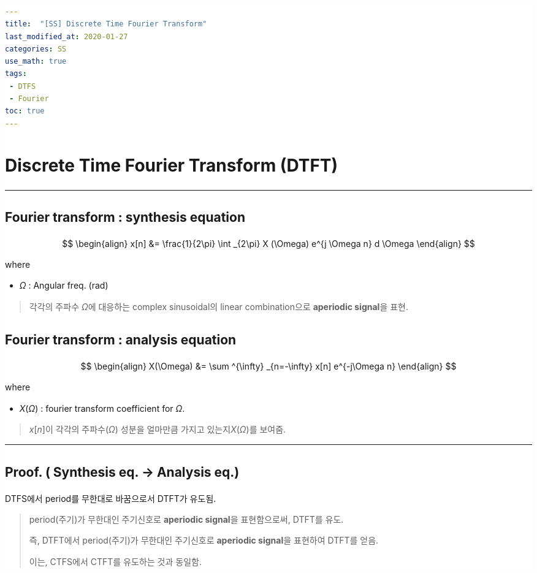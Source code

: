 ```yaml
---
title:  "[SS] Discrete Time Fourier Transform"
last_modified_at: 2020-01-27
categories: SS
use_math: true
tags: 
 - DTFS
 - Fourier
toc: true
---
```


# Discrete Time Fourier Transform (DTFT)

--- 
## Fourier transform : synthesis equation

$$
\begin{align}
x[n] &= \frac{1}{2\pi} \int _{2\pi}  X (\Omega) e^{j \Omega n} d \Omega
\end{align}
$$

where
* $\Omega$ : Angular freq. (rad)

> 각각의 주파수 $\Omega$에 대응하는 complex sinusoidal의 linear combination으로 **aperiodic signal**을 표현.

## Fourier transform : analysis equation

$$
\begin{align}
X(\Omega) &= \sum ^{\infty} _{n=-\infty} x[n] e^{-j\Omega n}
\end{align}
$$

where
* $X(\Omega)$ : fourier transform coefficient for $\Omega$.

> $x[n]$이 각각의 주파수($\Omega$) 성분을 얼마만큼 가지고 있는지$X(\Omega)$를 보여줌.

--- 

## Proof. ( Synthesis eq. $\rightarrow$ Analysis eq.)

DTFS에서 period를 무한대로 바꿈으로서 DTFT가 유도됨.

> period(주기)가 무한대인 주기신호로 **aperiodic signal**을 표현함으로써, DTFT를 유도.
>
> 즉, DTFT에서 period(주기)가 무한대인 주기신호로 **aperiodic signal**을 표현하여 DTFT를 얻음.
>
> 이는, CTFS에서 CTFT를 유도하는 것과 동일함.
